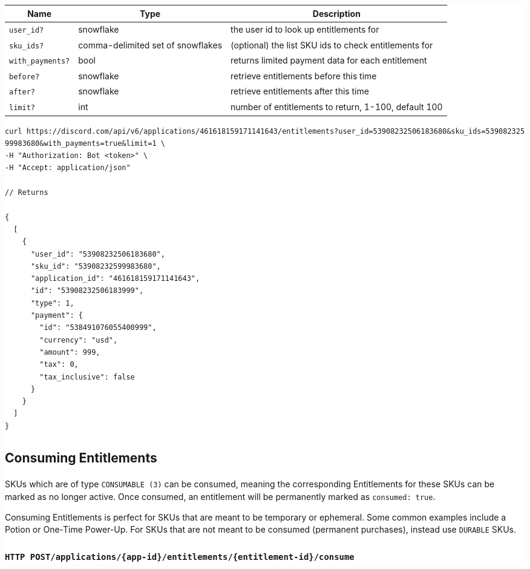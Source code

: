 | Name             | Type                              | Description                                           |
| ---------------- | --------------------------------- | ----------------------------------------------------- |
| `user_id?`       | snowflake                         | the user id to look up entitlements for               |
| `sku_ids?`       | comma-delimited set of snowflakes | (optional) the list SKU ids to check entitlements for |
| `with_payments?` | bool                              | returns limited payment data for each entitlement     |
| `before?`        | snowflake                         | retrieve entitlements before this time                |
| `after?`         | snowflake                         | retrieve entitlements after this time                 |
| `limit?`         | int                               | number of entitlements to return, 1-100, default 100  |

```
curl https://discord.com/api/v6/applications/461618159171141643/entitlements?user_id=53908232506183680&sku_ids=53908232599983680&with_payments=true&limit=1 \
-H "Authorization: Bot <token>" \
-H "Accept: application/json"

// Returns

{
  [
    {
      "user_id": "53908232506183680",
      "sku_id": "53908232599983680",
      "application_id": "461618159171141643",
      "id": "53908232506183999",
      "type": 1,
      "payment": {
        "id": "538491076055400999",
        "currency": "usd",
        "amount": 999,
        "tax": 0,
        "tax_inclusive": false
      }
    }
  ]
}
```

## Consuming Entitlements

SKUs which are of type `CONSUMABLE (3)` can be consumed, meaning the corresponding Entitlements for these SKUs can be marked as no longer active. Once consumed, an entitlement will be permanently marked as `consumed: true`.

Consuming Entitlements is perfect for SKUs that are meant to be temporary or ephemeral. Some common examples include a Potion or One-Time Power-Up. For SKUs that are not meant to be consumed (permanent purchases), instead use `DURABLE` SKUs.

### `HTTP POST/applications/{app-id}/entitlements/{entitlement-id}/consume`
